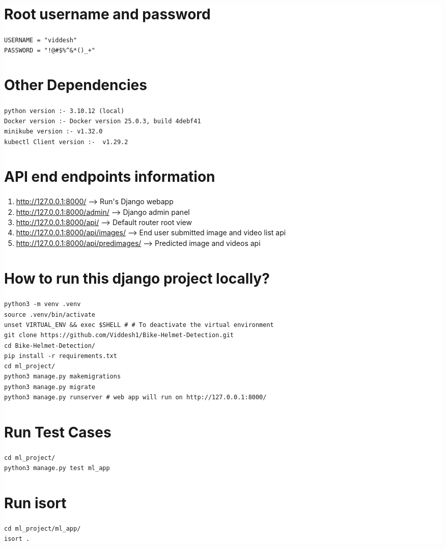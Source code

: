 # Root username and password
```text
USERNAME = "viddesh"
PASSWORD = "!@#$%^&*()_+"
```

# Other Dependencies
```text
python version :- 3.10.12 (local)
Docker version :- Docker version 25.0.3, build 4debf41
minikube version :- v1.32.0
kubectl Client version :-  v1.29.2
```

# API end endpoints information
1) http://127.0.0.1:8000/ --> Run's Django webapp   <br />
2) http://127.0.0.1:8000/admin/ --> Django admin panel  <br />
3) http://127.0.0.1:8000/api/ --> Default router root view  <br />
4) http://127.0.0.1:8000/api/images/ --> End user submitted image and video list api    <br />
5) http://127.0.0.1:8000/api/predimages/ --> Predicted image and videos api <br />


# How to run this django project locally?
```shell
python3 -m venv .venv
source .venv/bin/activate
unset VIRTUAL_ENV && exec $SHELL # # To deactivate the virtual environment
git clone https://github.com/Viddesh1/Bike-Helmet-Detection.git
cd Bike-Helmet-Detection/
pip install -r requirements.txt
cd ml_project/
python3 manage.py makemigrations
python3 manage.py migrate
python3 manage.py runserver # web app will run on http://127.0.0.1:8000/
```

# Run Test Cases 
```shell
cd ml_project/
python3 manage.py test ml_app
```

# Run isort
```shell
cd ml_project/ml_app/
isort .
```
